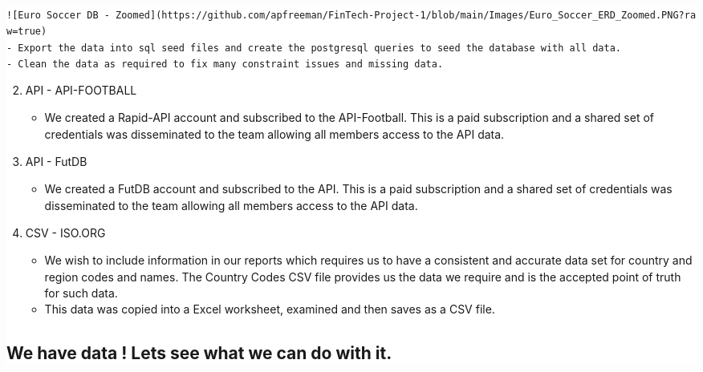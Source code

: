     ![Euro Soccer DB - Zoomed](https://github.com/apfreeman/FinTech-Project-1/blob/main/Images/Euro_Soccer_ERD_Zoomed.PNG?raw=true)
    - Export the data into sql seed files and create the postgresql queries to seed the database with all data.
    - Clean the data as required to fix many constraint issues and missing data.

2. API -  API-FOOTBALL
    - We created a Rapid-API account and subscribed to the API-Football. This is a paid subscription and a shared set of credentials was disseminated to the team allowing all members access to the API data.

3. API - FutDB
    - We created a FutDB account and subscribed to the API. This is a paid subscription and a shared set of credentials was disseminated to the team allowing all members access to the API data.
    
4. CSV -  ISO.ORG
    - We wish to include information in our reports which requires us to have a consistent and accurate data set for country and region codes and names. The Country Codes CSV file provides us the data we require and is the accepted point of truth for such data.
    - This data was copied into a Excel worksheet, examined and then saves as a CSV file.
 

## We have data ! Lets see what we can do with it.
